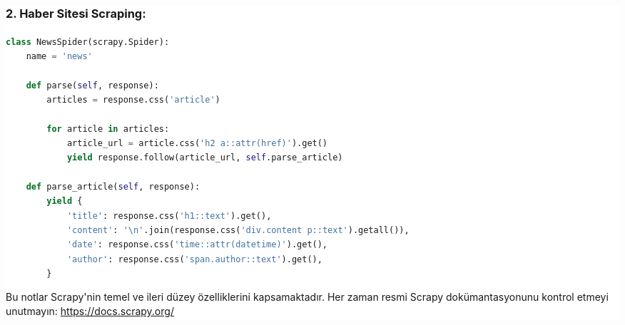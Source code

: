 ### 2. Haber Sitesi Scraping:
```python
class NewsSpider(scrapy.Spider):
    name = 'news'
    
    def parse(self, response):
        articles = response.css('article')
        
        for article in articles:
            article_url = article.css('h2 a::attr(href)').get()
            yield response.follow(article_url, self.parse_article)
    
    def parse_article(self, response):
        yield {
            'title': response.css('h1::text').get(),
            'content': '\n'.join(response.css('div.content p::text').getall()),
            'date': response.css('time::attr(datetime)').get(),
            'author': response.css('span.author::text').get(),
        }
```

Bu notlar Scrapy'nin temel ve ileri düzey özelliklerini kapsamaktadır. Her zaman resmi Scrapy dokümantasyonunu kontrol etmeyi unutmayın: https://docs.scrapy.org/
